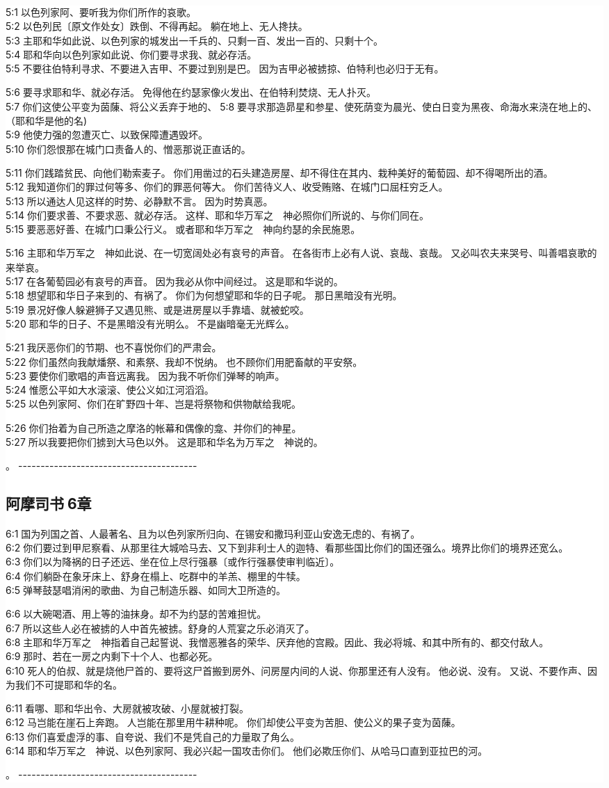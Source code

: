 5:1 以色列家阿、要听我为你们所作的哀歌。  
5:2 以色列民〔原文作处女〕跌倒、不得再起。  躺在地上、无人搀扶。  
5:3 主耶和华如此说、以色列家的城发出一千兵的、只剩一百、发出一百的、只剩十个。  
5:4 耶和华向以色列家如此说、你们要寻求我、就必存活。  
5:5 不要往伯特利寻求、不要进入吉甲、不要过到别是巴。  因为吉甲必被掳掠、伯特利也必归于无有。  

5:6 要寻求耶和华、就必存活。  免得他在约瑟家像火发出、在伯特利焚烧、无人扑灭。  
5:7 你们这使公平变为茵蔯、将公义丢弃于地的、
5:8 要寻求那造昴星和参星、使死荫变为晨光、使白日变为黑夜、命海水来浇在地上的、（耶和华是他的名)  
5:9 他使力强的忽遭灭亡、以致保障遭遇毁坏。  
5:10 你们怨恨那在城门口责备人的、憎恶那说正直话的。  

5:11 你们践踏贫民、向他们勒索麦子。  你们用凿过的石头建造房屋、却不得住在其内、栽种美好的葡萄园、却不得喝所出的酒。  
5:12 我知道你们的罪过何等多、你们的罪恶何等大。  你们苦待义人、收受贿赂、在城门口屈枉穷乏人。  
5:13 所以通达人见这样的时势、必静默不言。  因为时势真恶。  
5:14 你们要求善、不要求恶、就必存活。  这样、耶和华万军之　神必照你们所说的、与你们同在。  
5:15 要恶恶好善、在城门口秉公行义。  或者耶和华万军之　神向约瑟的余民施恩。  

5:16 主耶和华万军之　神如此说、在一切宽阔处必有哀号的声音。  在各街市上必有人说、哀哉、哀哉。  又必叫农夫来哭号、叫善唱哀歌的来举哀。  
5:17 在各葡萄园必有哀号的声音。  因为我必从你中间经过。  这是耶和华说的。  
5:18 想望耶和华日子来到的、有祸了。  你们为何想望耶和华的日子呢。  那日黑暗没有光明。  
5:19 景况好像人躲避狮子又遇见熊、或是进房屋以手靠墙、就被蛇咬。  
5:20 耶和华的日子、不是黑暗没有光明么。  不是幽暗毫无光辉么。  

5:21 我厌恶你们的节期、也不喜悦你们的严肃会。  
5:22 你们虽然向我献燔祭、和素祭、我却不悦纳。  也不顾你们用肥畜献的平安祭。  
5:23 要使你们歌唱的声音远离我。  因为我不听你们弹琴的响声。  
5:24 惟愿公平如大水滚滚、使公义如江河滔滔。  
5:25 以色列家阿、你们在旷野四十年、岂是将祭物和供物献给我呢。  

5:26 你们抬着为自己所造之摩洛的帐幕和偶像的龛、并你们的神星。  
5:27 所以我要把你们掳到大马色以外。  这是耶和华名为万军之　神说的。  

。   ----------------------------------------

## 阿摩司书 6章  

6:1 国为列国之首、人最著名、且为以色列家所归向、在锡安和撒玛利亚山安逸无虑的、有祸了。  
6:2 你们要过到甲尼察看、从那里往大城哈马去、又下到非利士人的迦特、看那些国比你们的国还强么。境界比你们的境界还宽么。  
6:3 你们以为降祸的日子还远、坐在位上尽行强暴〔或作行强暴使审判临近〕。  
6:4 你们躺卧在象牙床上、舒身在榻上、吃群中的羊羔、棚里的牛犊。  
6:5 弹琴鼓瑟唱消闲的歌曲、为自己制造乐器、如同大卫所造的。  

6:6 以大碗喝酒、用上等的油抹身。却不为约瑟的苦难担忧。  
6:7 所以这些人必在被掳的人中首先被掳。舒身的人荒宴之乐必消灭了。  
6:8 主耶和华万军之　神指着自己起誓说、我憎恶雅各的荣华、厌弃他的宫殿。因此、我必将城、和其中所有的、都交付敌人。  
6:9 那时、若在一房之内剩下十个人、也都必死。  
6:10 死人的伯叔、就是烧他尸首的、要将这尸首搬到房外、问房屋内间的人说、你那里还有人没有。  他必说、没有。  又说、不要作声、因为我们不可提耶和华的名。  

6:11 看哪、耶和华出令、大房就被攻破、小屋就被打裂。  
6:12 马岂能在崖石上奔跑。  人岂能在那里用牛耕种呢。  你们却使公平变为苦胆、使公义的果子变为茵蔯。  
6:13 你们喜爱虚浮的事、自夸说、我们不是凭自己的力量取了角么。  
6:14 耶和华万军之　神说、以色列家阿、我必兴起一国攻击你们。  他们必欺压你们、从哈马口直到亚拉巴的河。  

。   ----------------------------------------
